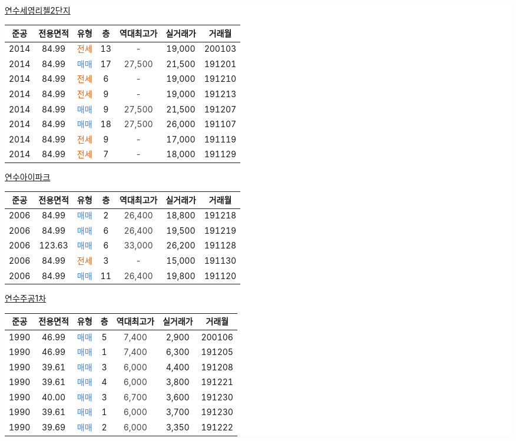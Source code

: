 
<script async src="//pagead2.googlesyndication.com/pagead/js/adsbygoogle.js"></script>

<ins class="adsbygoogle"
     style="display:block"
     data-ad-client="ca-pub-2446590836940007"
     data-ad-slot="1659523306"
     data-ad-format="auto"
     data-full-width-responsive="true"></ins>
<script>
(adsbygoogle = window.adsbygoogle || []).push({});
</script>


[연수세영리첼2단지](https://search.naver.com/search.naver?query=%EC%B6%A9%EC%B2%AD%EB%B6%81%EB%8F%84+%EC%B6%A9%EC%A3%BC%EC%8B%9C+%EC%97%B0%EC%88%98%EB%8F%99+%EC%97%B0%EC%88%98%EC%84%B8%EC%98%81%EB%A6%AC%EC%B2%BC2%EB%8B%A8%EC%A7%80)

|준공|전용면적|유형|층|역대최고가|실거래가|거래월|
|:---:|:---:|:---:|:---:|:---:|:---:|:---:|
|2014|84.99|<span style="color:#ff5a00">전세</span>|13|<span style="color:#444444">-</span>|19,000|200103|
|2014|84.99|<span style="color:#4285f3">매매</span>|17|<span style="color:#444444">27,500</span>|21,500|191201|
|2014|84.99|<span style="color:#ff5a00">전세</span>|6|<span style="color:#444444">-</span>|19,000|191210|
|2014|84.99|<span style="color:#ff5a00">전세</span>|9|<span style="color:#444444">-</span>|19,000|191213|
|2014|84.99|<span style="color:#4285f3">매매</span>|9|<span style="color:#444444">27,500</span>|21,500|191207|
|2014|84.99|<span style="color:#4285f3">매매</span>|18|<span style="color:#444444">27,500</span>|26,000|191107|
|2014|84.99|<span style="color:#ff5a00">전세</span>|9|<span style="color:#444444">-</span>|17,000|191119|
|2014|84.99|<span style="color:#ff5a00">전세</span>|7|<span style="color:#444444">-</span>|18,000|191129|

[연수아이파크](https://search.naver.com/search.naver?query=%EC%B6%A9%EC%B2%AD%EB%B6%81%EB%8F%84+%EC%B6%A9%EC%A3%BC%EC%8B%9C+%EC%97%B0%EC%88%98%EB%8F%99+%EC%97%B0%EC%88%98%EC%95%84%EC%9D%B4%ED%8C%8C%ED%81%AC)

|준공|전용면적|유형|층|역대최고가|실거래가|거래월|
|:---:|:---:|:---:|:---:|:---:|:---:|:---:|
|2006|84.99|<span style="color:#4285f3">매매</span>|2|<span style="color:#444444">26,400</span>|18,800|191218|
|2006|84.99|<span style="color:#4285f3">매매</span>|6|<span style="color:#444444">26,400</span>|19,500|191219|
|2006|123.63|<span style="color:#4285f3">매매</span>|6|<span style="color:#444444">33,000</span>|26,200|191128|
|2006|84.99|<span style="color:#ff5a00">전세</span>|3|<span style="color:#444444">-</span>|15,000|191130|
|2006|84.99|<span style="color:#4285f3">매매</span>|11|<span style="color:#444444">26,400</span>|19,800|191120|

[연수주공1차](https://search.naver.com/search.naver?query=%EC%B6%A9%EC%B2%AD%EB%B6%81%EB%8F%84+%EC%B6%A9%EC%A3%BC%EC%8B%9C+%EC%97%B0%EC%88%98%EB%8F%99+%EC%97%B0%EC%88%98%EC%A3%BC%EA%B3%B51%EC%B0%A8)

|준공|전용면적|유형|층|역대최고가|실거래가|거래월|
|:---:|:---:|:---:|:---:|:---:|:---:|:---:|
|1990|46.99|<span style="color:#4285f3">매매</span>|5|<span style="color:#444444">7,400</span>|2,900|200106|
|1990|46.99|<span style="color:#4285f3">매매</span>|1|<span style="color:#444444">7,400</span>|6,300|191205|
|1990|39.61|<span style="color:#4285f3">매매</span>|3|<span style="color:#444444">6,000</span>|4,400|191208|
|1990|39.61|<span style="color:#4285f3">매매</span>|4|<span style="color:#444444">6,000</span>|3,800|191221|
|1990|40.00|<span style="color:#4285f3">매매</span>|3|<span style="color:#444444">6,700</span>|3,600|191230|
|1990|39.61|<span style="color:#4285f3">매매</span>|1|<span style="color:#444444">6,000</span>|3,700|191230|
|1990|39.69|<span style="color:#4285f3">매매</span>|2|<span style="color:#444444">6,000</span>|3,350|191222|